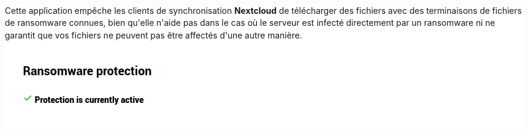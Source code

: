 Cette application empêche les clients de synchronisation **Nextcloud** de télécharger des fichiers avec des terminaisons de fichiers de ransomware connues, bien qu'elle n'aide pas dans le cas où le serveur est infecté directement par un ransomware ni ne garantit que vos fichiers ne peuvent pas être affectés d'une autre manière.

![](en/additional.png)
